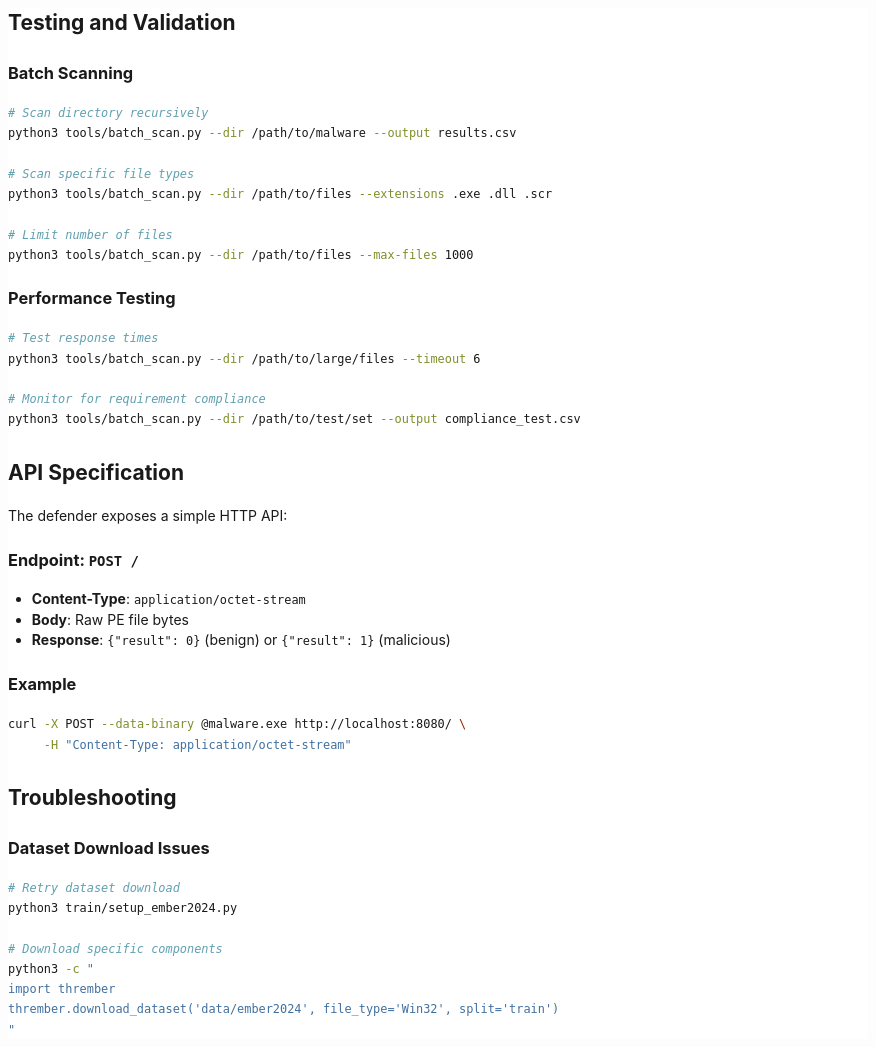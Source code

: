 ## Testing and Validation

### Batch Scanning
```bash
# Scan directory recursively
python3 tools/batch_scan.py --dir /path/to/malware --output results.csv

# Scan specific file types
python3 tools/batch_scan.py --dir /path/to/files --extensions .exe .dll .scr

# Limit number of files
python3 tools/batch_scan.py --dir /path/to/files --max-files 1000
```

### Performance Testing
```bash
# Test response times
python3 tools/batch_scan.py --dir /path/to/large/files --timeout 6

# Monitor for requirement compliance
python3 tools/batch_scan.py --dir /path/to/test/set --output compliance_test.csv
```

## API Specification

The defender exposes a simple HTTP API:

### Endpoint: `POST /`
- **Content-Type**: `application/octet-stream`
- **Body**: Raw PE file bytes
- **Response**: `{"result": 0}` (benign) or `{"result": 1}` (malicious)

### Example
```bash
curl -X POST --data-binary @malware.exe http://localhost:8080/ \
     -H "Content-Type: application/octet-stream"
```

## Troubleshooting

### Dataset Download Issues
```bash
# Retry dataset download
python3 train/setup_ember2024.py

# Download specific components
python3 -c "
import thrember
thrember.download_dataset('data/ember2024', file_type='Win32', split='train')
"
```
